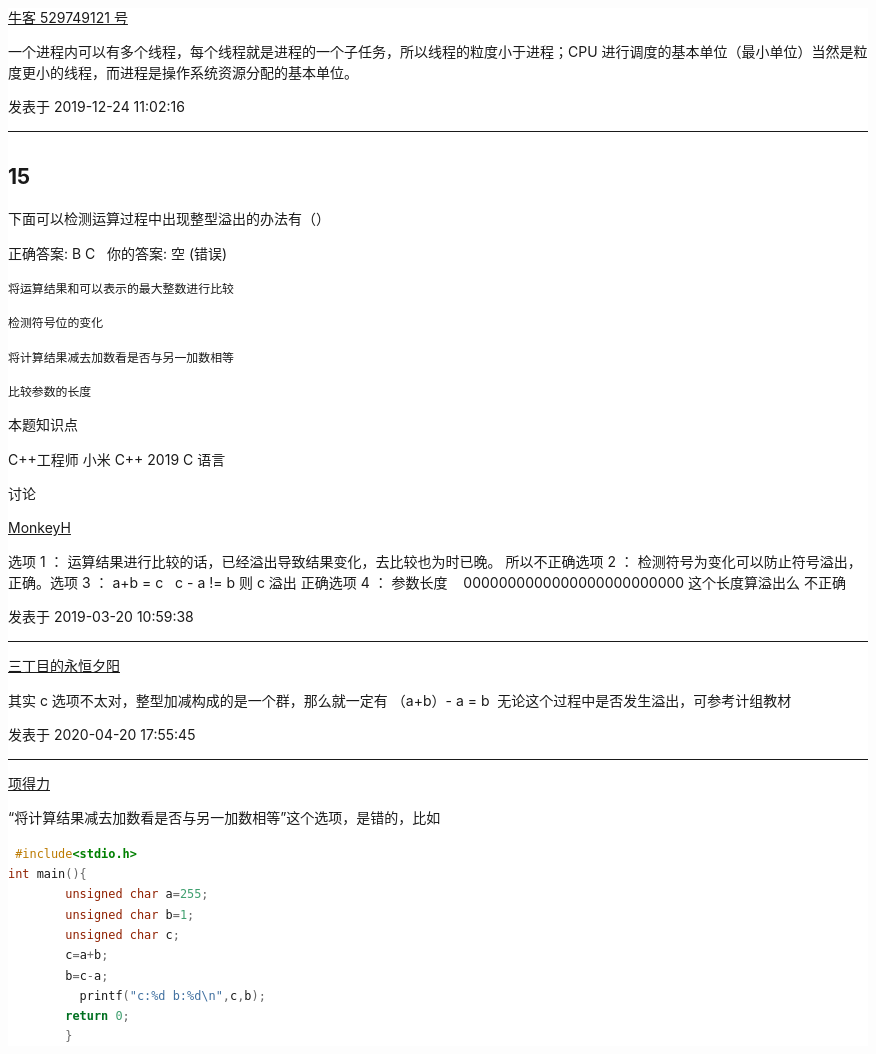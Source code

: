 [牛客 529749121 号](https://www.nowcoder.com/profile/529749121)

一个进程内可以有多个线程，每个线程就是进程的一个子任务，所以线程的粒度小于进程；CPU 进行调度的基本单位（最小单位）当然是粒度更小的线程，而进程是操作系统资源分配的基本单位。

发表于 2019-12-24 11:02:16

* * *

## 15

下面可以检测运算过程中出现整型溢出的办法有（）

正确答案: B C   你的答案: 空 (错误)

```cpp
将运算结果和可以表示的最大整数进行比较
```

```cpp
检测符号位的变化
```

```cpp
将计算结果减去加数看是否与另一加数相等
```

```cpp
比较参数的长度
```

本题知识点

C++工程师 小米 C++ 2019 C 语言

讨论

[MonkeyH](https://www.nowcoder.com/profile/8391276)

选项 1 ： 运算结果进行比较的话，已经溢出导致结果变化，去比较也为时已晚。 所以不正确选项 2 ： 检测符号为变化可以防止符号溢出，正确。选项 3 ： a+b = c   c - a != b 则 c 溢出 正确选项 4 ： 参数长度    0000000000000000000000000 这个长度算溢出么 不正确

发表于 2019-03-20 10:59:38

* * *

[三丁目的永恒夕阳](https://www.nowcoder.com/profile/3918670)

其实 c 选项不太对，整型加减构成的是一个群，那么就一定有 （a+b）- a = b  无论这个过程中是否发生溢出，可参考计组教材

发表于 2020-04-20 17:55:45

* * *

[项得力](https://www.nowcoder.com/profile/1813421)

“将计算结果减去加数看是否与另一加数相等”这个选项，是错的，比如

```cpp
 #include<stdio.h>
int main(){ 
        unsigned char a=255; 
        unsigned char b=1; 
        unsigned char c; 
        c=a+b; 
        b=c-a; 
          printf("c:%d b:%d\n",c,b); 
        return 0; 
        }
```
